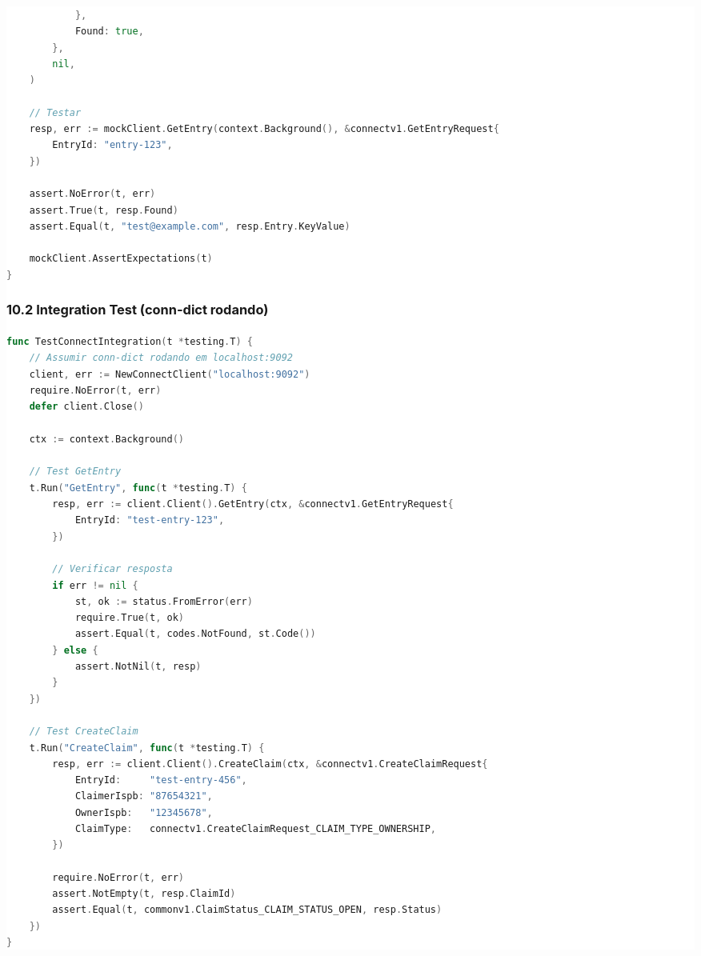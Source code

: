 ```go
            },
            Found: true,
        },
        nil,
    )

    // Testar
    resp, err := mockClient.GetEntry(context.Background(), &connectv1.GetEntryRequest{
        EntryId: "entry-123",
    })

    assert.NoError(t, err)
    assert.True(t, resp.Found)
    assert.Equal(t, "test@example.com", resp.Entry.KeyValue)

    mockClient.AssertExpectations(t)
}
```

### 10.2 Integration Test (conn-dict rodando)

```go
func TestConnectIntegration(t *testing.T) {
    // Assumir conn-dict rodando em localhost:9092
    client, err := NewConnectClient("localhost:9092")
    require.NoError(t, err)
    defer client.Close()

    ctx := context.Background()

    // Test GetEntry
    t.Run("GetEntry", func(t *testing.T) {
        resp, err := client.Client().GetEntry(ctx, &connectv1.GetEntryRequest{
            EntryId: "test-entry-123",
        })

        // Verificar resposta
        if err != nil {
            st, ok := status.FromError(err)
            require.True(t, ok)
            assert.Equal(t, codes.NotFound, st.Code())
        } else {
            assert.NotNil(t, resp)
        }
    })

    // Test CreateClaim
    t.Run("CreateClaim", func(t *testing.T) {
        resp, err := client.Client().CreateClaim(ctx, &connectv1.CreateClaimRequest{
            EntryId:     "test-entry-456",
            ClaimerIspb: "87654321",
            OwnerIspb:   "12345678",
            ClaimType:   connectv1.CreateClaimRequest_CLAIM_TYPE_OWNERSHIP,
        })

        require.NoError(t, err)
        assert.NotEmpty(t, resp.ClaimId)
        assert.Equal(t, commonv1.ClaimStatus_CLAIM_STATUS_OPEN, resp.Status)
    })
}
```
